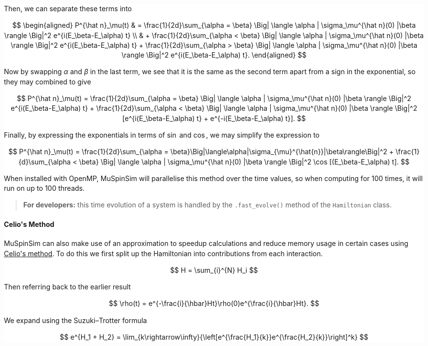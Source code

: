 Then, we can separate these terms into

$$
\begin{aligned}
P^{\hat n}_\mu(t) & = \frac{1}{2d}\sum_{\alpha = \beta} \Big| \langle \alpha | \sigma_\mu^{\hat n}(0) |\beta \rangle \Big|^2 e^{i(E_\beta-E_\alpha) t} \\
& + \frac{1}{2d}\sum_{\alpha < \beta} \Big| \langle \alpha | \sigma_\mu^{\hat n}(0) |\beta \rangle \Big|^2 e^{i(E_\beta-E_\alpha) t} + \frac{1}{2d}\sum_{\alpha > \beta} \Big| \langle \alpha | \sigma_\mu^{\hat n}(0) |\beta \rangle \Big|^2 e^{i(E_\beta-E_\alpha) t}.
\end{aligned}
$$

Now by swapping $\alpha$ and $\beta$ in the last term, we see that it is the same as the second term apart from a sign in the exponential, so they may combined to give

$$
P^{\hat n}_\mu(t) = \frac{1}{2d}\sum_{\alpha = \beta} \Big| \langle \alpha | \sigma_\mu^{\hat n}(0) |\beta \rangle \Big|^2 e^{i(E_\beta-E_\alpha) t} + \frac{1}{2d}\sum_{\alpha < \beta} \Big| \langle \alpha | \sigma_\mu^{\hat n}(0) |\beta \rangle \Big|^2 [e^{i(E_\beta-E_\alpha) t} + e^{-i(E_\beta-E_\alpha) t}].
$$

Finally, by expressing the exponentials in terms of $\sin$ and $\cos$, we may simplify the expression to

$$
P^{\hat n}_\mu(t) = \frac{1}{2d}\sum_{\alpha = \beta}\Big|\langle\alpha|\sigma_{\mu}^{\hat{n}}|\beta\rangle\Big|^2 + \frac{1}{d}\sum_{\alpha < \beta} \Big| \langle \alpha | \sigma_\mu^{\hat n}(0) |\beta \rangle \Big|^2 \cos [(E_\beta-E_\alpha) t].
$$

When installed with OpenMP, MuSpinSim will parallelise this method over the time values, so when computing for 100 times, it will run on up to 100 threads.

> **For developers:** this time evolution of a system is handled by the `.fast_evolve()` method of the `Hamiltonian` class.

#### Celio's Method

MuSpinSim can also make use of an approximation to speedup calculations and reduce memory usage in certain cases using [Celio's method](https://www.doi.org/10.1103/PhysRevLett.56.2720). To do this we first split up the Hamiltonian into contributions from each interaction.

$$
H = \sum_{i}^{N} H_i
$$

Then referring back to the earlier result

$$
\rho(t) = e^{-\frac{i}{\hbar}Ht}\rho(0)e^{\frac{i}{\hbar}Ht}.
$$

We expand using the Suzuki–Trotter formula

$$
e^{H_1 + H_2} = \lim_{k\rightarrow\infty}{\left[e^{\frac{H_1}{k}}e^{\frac{H_2}{k}}\right]^k}
$$
